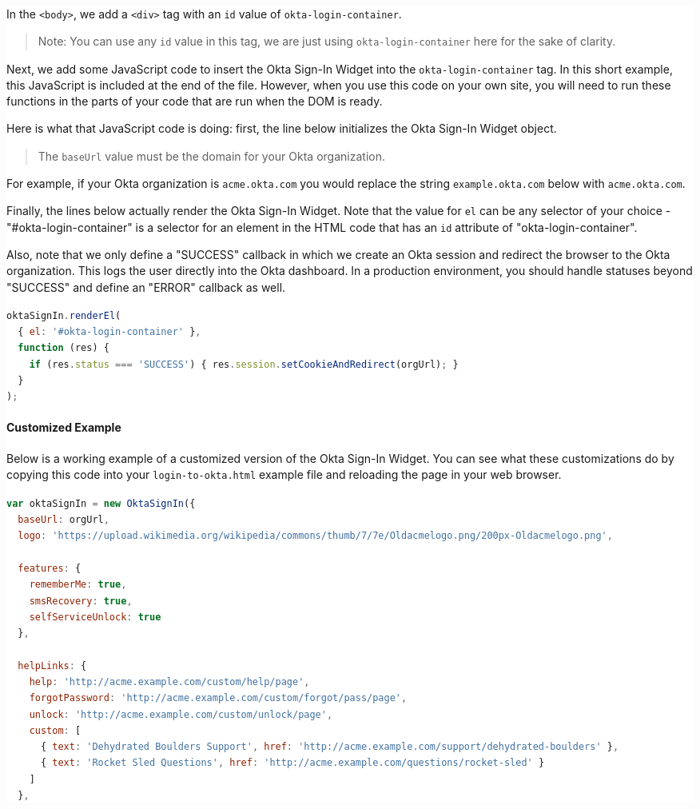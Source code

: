 In the `<body>`, we add a `<div>` tag with an `id` value of
`okta-login-container`. 

>Note: You can use any `id` value in this tag, we are just using `okta-login-container` here for the sake of clarity.

Next, we add some JavaScript code to insert the Okta Sign-In Widget
into the `okta-login-container` tag. In this short example, this
JavaScript is included at the end of the file. However, when you use
this code on your own site, you will need to run these functions
in the parts of your code that are run when the DOM is ready.

Here is what that JavaScript code is doing: first, the line below
initializes the Okta Sign-In Widget object. 

> The `baseUrl` value must be the domain for your Okta
organization. 

For example, if your Okta organization is `acme.okta.com` you
would replace the string `example.okta.com` below with
`acme.okta.com`.

Finally, the lines below actually render the Okta Sign-In
Widget. Note that the value for `el` can be any selector of your choice - "#okta-login-container" is a selector for an element in the HTML code that has an `id` attribute of "okta-login-container".

Also, note that we only define a "SUCCESS" callback in which we create an Okta session and redirect the browser to the Okta organization. This logs the user directly into the Okta dashboard. In a production environment, you should handle statuses beyond "SUCCESS" and define an "ERROR" callback as well.

~~~ javascript
oktaSignIn.renderEl(
  { el: '#okta-login-container' },
  function (res) {
    if (res.status === 'SUCCESS') { res.session.setCookieAndRedirect(orgUrl); }
  }
);
~~~

#### Customized Example

Below is a working example of a customized version of the Okta Sign-In Widget. You can see what these customizations do by copying this code into your
`login-to-okta.html` example file and reloading the page in your
web browser. 

~~~ javascript
var oktaSignIn = new OktaSignIn({
  baseUrl: orgUrl,
  logo: 'https://upload.wikimedia.org/wikipedia/commons/thumb/7/7e/Oldacmelogo.png/200px-Oldacmelogo.png',

  features: {
    rememberMe: true,
    smsRecovery: true,
    selfServiceUnlock: true
  },

  helpLinks: {
    help: 'http://acme.example.com/custom/help/page',
    forgotPassword: 'http://acme.example.com/custom/forgot/pass/page',
    unlock: 'http://acme.example.com/custom/unlock/page',
    custom: [
      { text: 'Dehydrated Boulders Support', href: 'http://acme.example.com/support/dehydrated-boulders' },
      { text: 'Rocket Sled Questions', href: 'http://acme.example.com/questions/rocket-sled' }
    ]
  },
~~~
